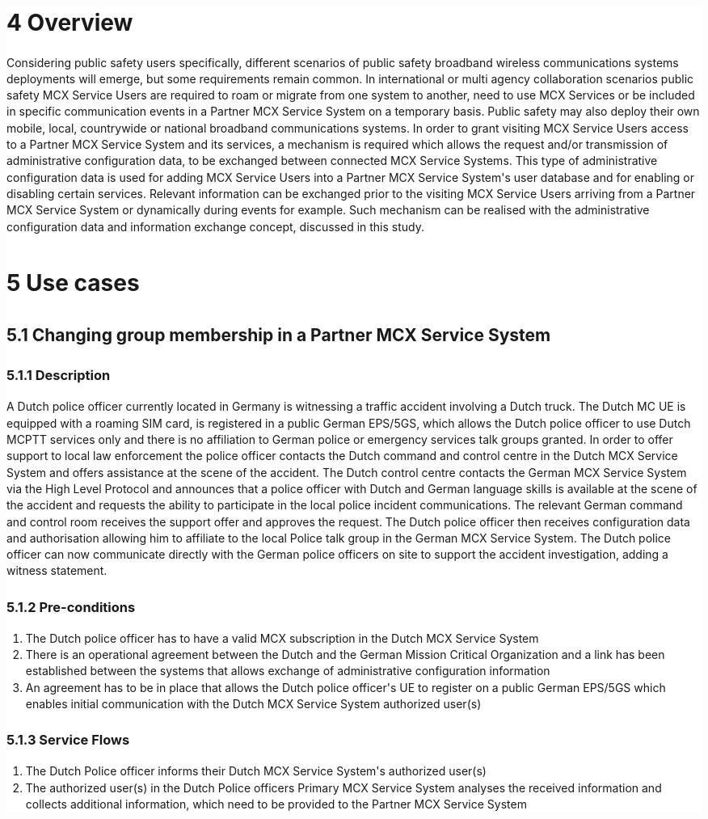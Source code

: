 # 4 Overview
Considering public safety users specifically, different scenarios of public
safety broadband wireless communications systems deployments will emerge, but
some requirements remain common. In international or multi agency
collaboration scenarios public safety MCX Service Users are required to roam
or migrate from one system to another, need to use MCX Services or be included
in specific communication events in a Partner MCX Service System on a
temporary basis.
Public safety may also deploy their own mobile, local, countrywide or national
broadband communications systems. In order to grant visiting MCX Service Users
access to a Partner MCX Service System and its services, a mechanism is
required which allows the request and/or transmission of administrative
configuration data, to be exchanged between connected MCX Service Systems.
This type of administrative configuration data is used for adding MCX Service
Users into a Partner MCX Service System's user database and for enabling or
disabling certain services. Relevant information can be exchanged prior to the
visiting MCX Service Users arriving from a Partner MCX Service System or
dynamically during events for example.
Such mechanism can be realised with the administrative configuration data and
information exchange concept, discussed in this study.
# 5 Use cases
## 5.1 Changing group membership in a Partner MCX Service System
### 5.1.1 Description
A Dutch police officer currently located in Germany is witnessing a traffic
accident involving a Dutch truck. The Dutch MC UE is equipped with a roaming
SIM card, is registered in a public German EPS/5GS, which allows the Dutch
police officer to use Dutch MCPTT services only and there is no affiliation to
German police or emergency services talk groups granted.
In order to offer support to local law enforcement the police officer contacts
the Dutch command and control centre in the Dutch MCX Service System and
offers assistance at the scene of the accident. The Dutch control centre
contacts the German MCX Service System via the High Level Protocol and
announces that a police officer with Dutch and German language skills is
available at the scene of the accident and requests the ability to participate
in the local police incident communications.
The relevant German command and control room receives the support offer and
approves the request. The Dutch police officer then receives configuration
data and authorisation allowing him to affiliate to the local Police talk
group in the German MCX Service System.
The Dutch police officer can now communicate directly with the German police
officers on site to support the accident investigation, adding a witness
statement.
### 5.1.2 Pre-conditions
  1. The Dutch police officer has to have a valid MCX subscription in the Dutch MCX Service System
  2. There is an operational agreement between the Dutch and the German Mission Critical Organization and a link has been established between the systems that allows exchange of administrative configuration information
  3. An agreement has to be in place that allows the Dutch police officer's UE to register on a public German EPS/5GS which enables initial communication with the Dutch MCX Service System authorized user(s)
### 5.1.3 Service Flows
  1. The Dutch Police officer informs their Dutch MCX Service System's authorized user(s)
  2. The authorized user(s) in the Dutch Police officers Primary MCX Service System analyses the received information and collects additional information, which need to be provided to the Partner MCX Service System